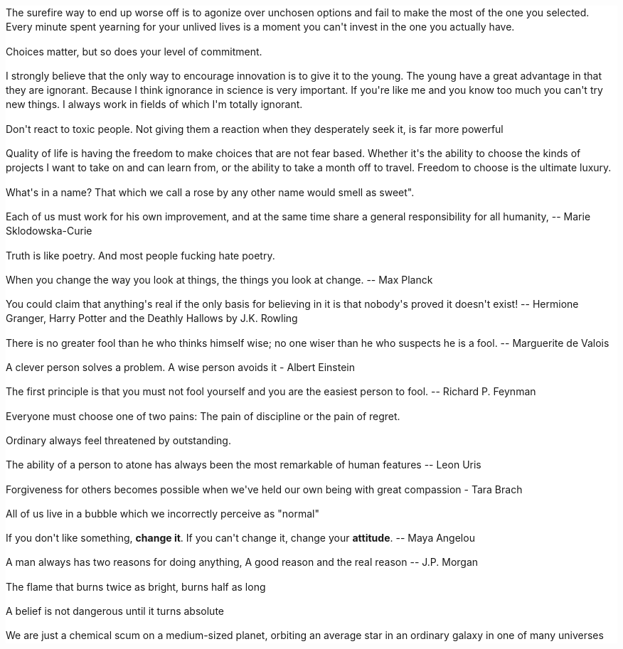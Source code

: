 The surefire way to end up worse off is to agonize over unchosen options and fail to make the most of the one you selected. Every minute spent yearning for your unlived lives is a moment you can't invest in the one you actually have.

Choices matter, but so does your level of commitment.

I strongly believe that the only way to encourage innovation is to give it to the young. The young have a great advantage in that they are ignorant. Because I think ignorance in science is very important. If you're like me and you know too much you can't try new things. I always work in fields of which I'm totally ignorant.

Don't react to toxic people. Not giving them a reaction when they desperately seek it, is far more powerful

Quality of life is having the freedom to make choices that are not fear based. Whether it's the ability to choose the kinds of projects I want to take on and can learn from, or the ability to take a month off to travel. Freedom to choose is the ultimate luxury.

What's in a name? That which we call a rose by any other name would smell as sweet".

Each of us must work for his own improvement, and at the same time share a general responsibility for all humanity, -- Marie Sklodowska-Curie

Truth is like poetry. And most people fucking hate poetry.

When you change the way you look at things, the things you look at change. -- Max Planck

You could claim that anything's real if the only basis for believing in it is that nobody's proved it doesn't exist! -- Hermione Granger, Harry Potter and the Deathly Hallows by J.K. Rowling

There is no greater fool than he who thinks himself wise; no one wiser than he who suspects he is a fool. -- Marguerite de Valois

A clever person solves a problem. A wise person avoids it - Albert Einstein

The first principle is that you must not fool yourself and you are the easiest person to fool. -- Richard P. Feynman

Everyone must choose one of two pains: The pain of discipline or the pain of regret.

Ordinary always feel threatened by outstanding.

The ability of a person to atone has always been the most remarkable of human features -- Leon Uris

Forgiveness for others becomes possible when we've held our own being with great compassion - Tara Brach

All of us live in a bubble which we incorrectly perceive as "normal"

If you don't like something, **change it**. If you can't change it, change your **attitude**. -- Maya Angelou

A man always has two reasons for doing anything, A good reason and the real reason -- J.P. Morgan

The flame that burns twice as bright, burns half as long

A belief is not dangerous until it turns absolute

We are just a chemical scum on a medium-sized planet, orbiting an average star in an ordinary galaxy in one of many universes
